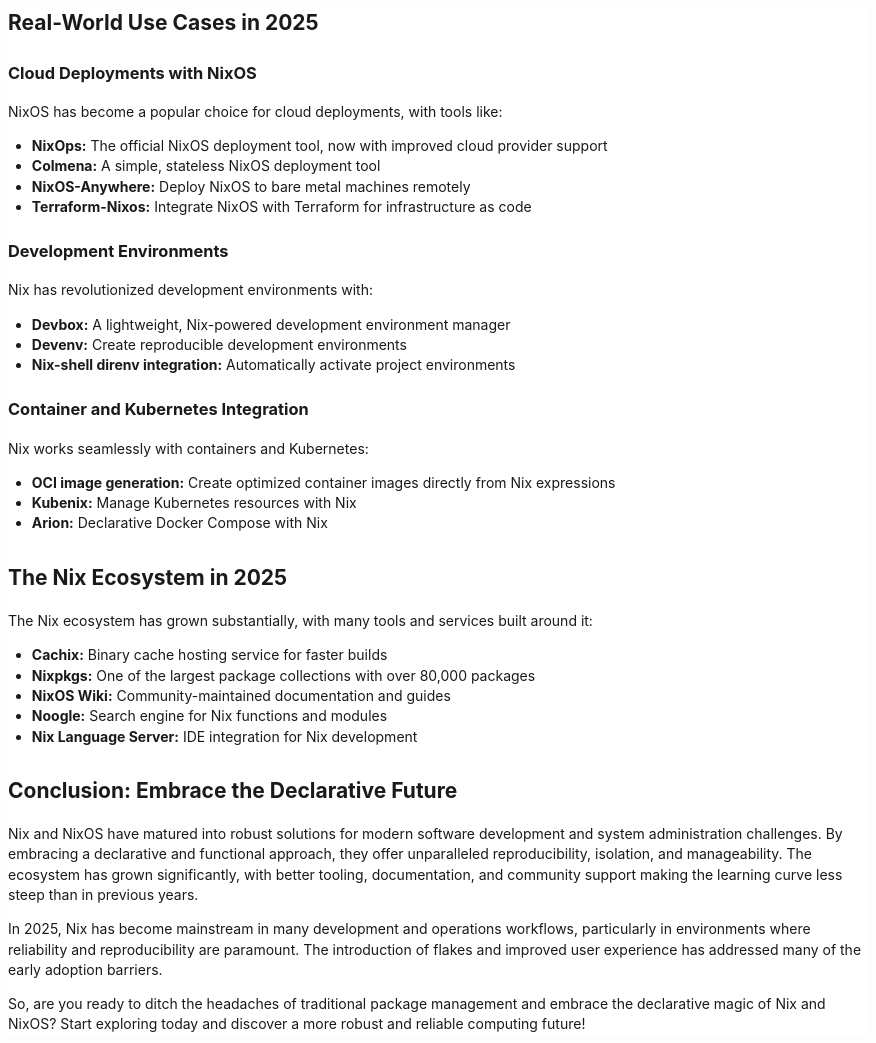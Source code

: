 ## Real-World Use Cases in 2025

### Cloud Deployments with NixOS

NixOS has become a popular choice for cloud deployments, with tools like:

* **NixOps:** The official NixOS deployment tool, now with improved cloud provider support
* **Colmena:** A simple, stateless NixOS deployment tool
* **NixOS-Anywhere:** Deploy NixOS to bare metal machines remotely
* **Terraform-Nixos:** Integrate NixOS with Terraform for infrastructure as code

### Development Environments

Nix has revolutionized development environments with:

* **Devbox:** A lightweight, Nix-powered development environment manager
* **Devenv:** Create reproducible development environments
* **Nix-shell direnv integration:** Automatically activate project environments

### Container and Kubernetes Integration

Nix works seamlessly with containers and Kubernetes:

* **OCI image generation:** Create optimized container images directly from Nix expressions
* **Kubenix:** Manage Kubernetes resources with Nix
* **Arion:** Declarative Docker Compose with Nix

## The Nix Ecosystem in 2025

The Nix ecosystem has grown substantially, with many tools and services built around it:

* **Cachix:** Binary cache hosting service for faster builds
* **Nixpkgs:** One of the largest package collections with over 80,000 packages
* **NixOS Wiki:** Community-maintained documentation and guides
* **Noogle:** Search engine for Nix functions and modules
* **Nix Language Server:** IDE integration for Nix development

## Conclusion: Embrace the Declarative Future

Nix and NixOS have matured into robust solutions for modern software development and system administration challenges. By embracing a declarative and functional approach, they offer unparalleled reproducibility, isolation, and manageability. The ecosystem has grown significantly, with better tooling, documentation, and community support making the learning curve less steep than in previous years.

In 2025, Nix has become mainstream in many development and operations workflows, particularly in environments where reliability and reproducibility are paramount. The introduction of flakes and improved user experience has addressed many of the early adoption barriers.

So, are you ready to ditch the headaches of traditional package management and embrace the declarative magic of Nix and NixOS? Start exploring today and discover a more robust and reliable computing future!
```
